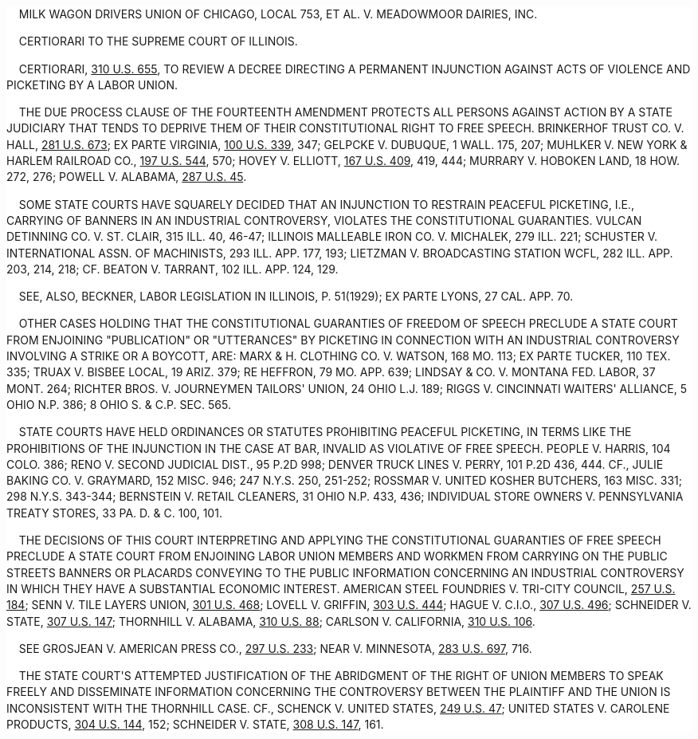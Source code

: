     MILK WAGON DRIVERS UNION OF CHICAGO, LOCAL 753, ET AL. V. MEADOWMOOR DAIRIES, INC.

    CERTIORARI TO THE SUPREME COURT OF ILLINOIS.

    CERTIORARI, [310 U.S. 655][/us/courts/scotus/usReporter/310/655], TO REVIEW A DECREE DIRECTING A PERMANENT INJUNCTION AGAINST ACTS OF VIOLENCE AND PICKETING BY A LABOR UNION.

    THE DUE PROCESS CLAUSE OF THE FOURTEENTH AMENDMENT PROTECTS ALL PERSONS AGAINST ACTION BY A STATE JUDICIARY THAT TENDS TO DEPRIVE THEM OF THEIR CONSTITUTIONAL RIGHT TO FREE SPEECH.  BRINKERHOF TRUST CO. V. HALL, [281 U.S. 673][/us/courts/scotus/usReporter/281/673]; EX PARTE VIRGINIA, [100 U.S. 339][/us/courts/scotus/usReporter/100/339], 347; GELPCKE V. DUBUQUE, 1 WALL.  175, 207; MUHLKER V. NEW YORK & HARLEM RAILROAD CO., [197 U.S. 544][/us/courts/scotus/usReporter/197/544], 570; HOVEY V. ELLIOTT, [167 U.S. 409][/us/courts/scotus/usReporter/167/409], 419, 444; MURRARY V. HOBOKEN LAND, 18 HOW.  272, 276; POWELL V. ALABAMA, [287 U.S. 45][/us/courts/scotus/usReporter/287/45].

    SOME STATE COURTS HAVE SQUARELY DECIDED THAT AN INJUNCTION TO RESTRAIN PEACEFUL PICKETING, I.E., CARRYING OF BANNERS IN AN INDUSTRIAL CONTROVERSY, VIOLATES THE CONSTITUTIONAL GUARANTIES.  VULCAN DETINNING CO. V. ST. CLAIR, 315 ILL. 40, 46-47; ILLINOIS MALLEABLE IRON CO. V. MICHALEK, 279 ILL. 221; SCHUSTER V. INTERNATIONAL ASSN. OF MACHINISTS, 293 ILL. APP. 177, 193; LIETZMAN V. BROADCASTING STATION WCFL, 282 ILL. APP. 203, 214, 218; CF. BEATON V. TARRANT, 102 ILL. APP. 124, 129.

    SEE, ALSO, BECKNER, LABOR LEGISLATION IN ILLINOIS, P. 51(1929); EX PARTE LYONS, 27 CAL. APP. 70.

    OTHER CASES HOLDING THAT THE CONSTITUTIONAL GUARANTIES OF FREEDOM OF SPEECH PRECLUDE A STATE COURT FROM ENJOINING "PUBLICATION" OR "UTTERANCES" BY PICKETING IN CONNECTION WITH AN INDUSTRIAL CONTROVERSY INVOLVING A STRIKE OR A BOYCOTT, ARE:  MARX & H. CLOTHING CO. V. WATSON, 168 MO. 113; EX PARTE TUCKER, 110 TEX. 335; TRUAX V. BISBEE LOCAL, 19 ARIZ. 379; RE HEFFRON, 79 MO. APP. 639; LINDSAY & CO. V. MONTANA FED. LABOR, 37 MONT. 264; RICHTER BROS. V. JOURNEYMEN TAILORS' UNION, 24 OHIO L.J. 189; RIGGS V. CINCINNATI WAITERS' ALLIANCE, 5 OHIO N.P. 386; 8 OHIO S. & C.P. SEC. 565.

    STATE COURTS HAVE HELD ORDINANCES OR STATUTES PROHIBITING PEACEFUL PICKETING, IN TERMS LIKE THE PROHIBITIONS OF THE INJUNCTION IN THE CASE AT BAR, INVALID AS VIOLATIVE OF FREE SPEECH.  PEOPLE V. HARRIS, 104 COLO. 386; RENO V. SECOND JUDICIAL DIST., 95 P.2D 998; DENVER TRUCK LINES V. PERRY, 101 P.2D 436, 444.  CF., JULIE BAKING CO. V. GRAYMARD, 152 MISC. 946; 247 N.Y.S. 250, 251-252; ROSSMAR V. UNITED KOSHER BUTCHERS, 163 MISC. 331; 298 N.Y.S. 343-344; BERNSTEIN V. RETAIL CLEANERS, 31 OHIO N.P. 433, 436; INDIVIDUAL STORE OWNERS V. PENNSYLVANIA TREATY STORES, 33 PA. D. & C. 100, 101.

    THE DECISIONS OF THIS COURT INTERPRETING AND APPLYING THE CONSTITUTIONAL GUARANTIES OF FREE SPEECH PRECLUDE A STATE COURT FROM ENJOINING LABOR UNION MEMBERS AND WORKMEN FROM CARRYING ON THE PUBLIC STREETS BANNERS OR PLACARDS CONVEYING TO THE PUBLIC INFORMATION CONCERNING AN INDUSTRIAL CONTROVERSY IN WHICH THEY HAVE A SUBSTANTIAL ECONOMIC INTEREST.  AMERICAN STEEL FOUNDRIES V. TRI-CITY COUNCIL, [257 U.S. 184][/us/courts/scotus/usReporter/257/184]; SENN V. TILE LAYERS UNION, [301 U.S. 468][/us/courts/scotus/usReporter/301/468]; LOVELL V. GRIFFIN, [303 U.S. 444][/us/courts/scotus/usReporter/303/444]; HAGUE V. C.I.O., [307 U.S. 496][/us/courts/scotus/usReporter/307/496]; SCHNEIDER V. STATE, [307 U.S. 147][/us/courts/scotus/usReporter/307/147]; THORNHILL V. ALABAMA, [310 U.S. 88][/us/courts/scotus/usReporter/310/88]; CARLSON V. CALIFORNIA, [310 U.S. 106][/us/courts/scotus/usReporter/310/106].

    SEE GROSJEAN V. AMERICAN PRESS CO., [297 U.S. 233][/us/courts/scotus/usReporter/297/233]; NEAR V. MINNESOTA, [283 U.S. 697][/us/courts/scotus/usReporter/283/697], 716.

    THE STATE COURT'S ATTEMPTED JUSTIFICATION OF THE ABRIDGMENT OF THE RIGHT OF UNION MEMBERS TO SPEAK FREELY AND DISSEMINATE INFORMATION CONCERNING THE CONTROVERSY BETWEEN THE PLAINTIFF AND THE UNION IS INCONSISTENT WITH THE THORNHILL CASE.  CF., SCHENCK V. UNITED STATES, [249 U.S. 47][/us/courts/scotus/usReporter/249/47]; UNITED STATES V. CAROLENE PRODUCTS, [304 U.S. 144][/us/courts/scotus/usReporter/304/144], 152; SCHNEIDER V. STATE, [308 U.S. 147][/us/courts/scotus/usReporter/308/147], 161.


[/us/courts/scotus/usReporter/312/287]: https://publicdocs.github.io/go/links?ns=uslm-x&ref=%2Fus%2Fcourts%2Fscotus%2FusReporter%2F312%2F287
[/us/courts/scotus/usReporter/310/88]: https://publicdocs.github.io/go/links?ns=uslm-x&ref=%2Fus%2Fcourts%2Fscotus%2FusReporter%2F310%2F88
[/us/courts/scotus/usReporter/310/106]: https://publicdocs.github.io/go/links?ns=uslm-x&ref=%2Fus%2Fcourts%2Fscotus%2FusReporter%2F310%2F106
[/us/courts/scotus/usReporter/310/655]: https://publicdocs.github.io/go/links?ns=uslm-x&ref=%2Fus%2Fcourts%2Fscotus%2FusReporter%2F310%2F655
[/us/courts/scotus/usReporter/281/673]: https://publicdocs.github.io/go/links?ns=uslm-x&ref=%2Fus%2Fcourts%2Fscotus%2FusReporter%2F281%2F673
[/us/courts/scotus/usReporter/100/339]: https://publicdocs.github.io/go/links?ns=uslm-x&ref=%2Fus%2Fcourts%2Fscotus%2FusReporter%2F100%2F339
[/us/courts/scotus/usReporter/197/544]: https://publicdocs.github.io/go/links?ns=uslm-x&ref=%2Fus%2Fcourts%2Fscotus%2FusReporter%2F197%2F544
[/us/courts/scotus/usReporter/167/409]: https://publicdocs.github.io/go/links?ns=uslm-x&ref=%2Fus%2Fcourts%2Fscotus%2FusReporter%2F167%2F409
[/us/courts/scotus/usReporter/287/45]: https://publicdocs.github.io/go/links?ns=uslm-x&ref=%2Fus%2Fcourts%2Fscotus%2FusReporter%2F287%2F45
[/us/courts/scotus/usReporter/257/184]: https://publicdocs.github.io/go/links?ns=uslm-x&ref=%2Fus%2Fcourts%2Fscotus%2FusReporter%2F257%2F184
[/us/courts/scotus/usReporter/301/468]: https://publicdocs.github.io/go/links?ns=uslm-x&ref=%2Fus%2Fcourts%2Fscotus%2FusReporter%2F301%2F468
[/us/courts/scotus/usReporter/303/444]: https://publicdocs.github.io/go/links?ns=uslm-x&ref=%2Fus%2Fcourts%2Fscotus%2FusReporter%2F303%2F444
[/us/courts/scotus/usReporter/307/496]: https://publicdocs.github.io/go/links?ns=uslm-x&ref=%2Fus%2Fcourts%2Fscotus%2FusReporter%2F307%2F496
[/us/courts/scotus/usReporter/307/147]: https://publicdocs.github.io/go/links?ns=uslm-x&ref=%2Fus%2Fcourts%2Fscotus%2FusReporter%2F307%2F147
[/us/courts/scotus/usReporter/310/88]: https://publicdocs.github.io/go/links?ns=uslm-x&ref=%2Fus%2Fcourts%2Fscotus%2FusReporter%2F310%2F88
[/us/courts/scotus/usReporter/310/106]: https://publicdocs.github.io/go/links?ns=uslm-x&ref=%2Fus%2Fcourts%2Fscotus%2FusReporter%2F310%2F106
[/us/courts/scotus/usReporter/297/233]: https://publicdocs.github.io/go/links?ns=uslm-x&ref=%2Fus%2Fcourts%2Fscotus%2FusReporter%2F297%2F233
[/us/courts/scotus/usReporter/283/697]: https://publicdocs.github.io/go/links?ns=uslm-x&ref=%2Fus%2Fcourts%2Fscotus%2FusReporter%2F283%2F697
[/us/courts/scotus/usReporter/249/47]: https://publicdocs.github.io/go/links?ns=uslm-x&ref=%2Fus%2Fcourts%2Fscotus%2FusReporter%2F249%2F47
[/us/courts/scotus/usReporter/304/144]: https://publicdocs.github.io/go/links?ns=uslm-x&ref=%2Fus%2Fcourts%2Fscotus%2FusReporter%2F304%2F144
[/us/courts/scotus/usReporter/308/147]: https://publicdocs.github.io/go/links?ns=uslm-x&ref=%2Fus%2Fcourts%2Fscotus%2FusReporter%2F308%2F147
[/us/courts/scotus/usReporter/257/184]: https://publicdocs.github.io/go/links?ns=uslm-x&ref=%2Fus%2Fcourts%2Fscotus%2FusReporter%2F257%2F184
[/us/courts/scotus/usReporter/265/526]: https://publicdocs.github.io/go/links?ns=uslm-x&ref=%2Fus%2Fcourts%2Fscotus%2FusReporter%2F265%2F526
[/us/courts/scotus/usReporter/304/458]: https://publicdocs.github.io/go/links?ns=uslm-x&ref=%2Fus%2Fcourts%2Fscotus%2FusReporter%2F304%2F458
[/us/courts/scotus/usReporter/310/88]: https://publicdocs.github.io/go/links?ns=uslm-x&ref=%2Fus%2Fcourts%2Fscotus%2FusReporter%2F310%2F88
[/us/courts/scotus/usReporter/310/106]: https://publicdocs.github.io/go/links?ns=uslm-x&ref=%2Fus%2Fcourts%2Fscotus%2FusReporter%2F310%2F106
[/us/courts/scotus/usReporter/310/655]: https://publicdocs.github.io/go/links?ns=uslm-x&ref=%2Fus%2Fcourts%2Fscotus%2FusReporter%2F310%2F655
[/us/courts/scotus/usReporter/311/91]: https://publicdocs.github.io/go/links?ns=uslm-x&ref=%2Fus%2Fcourts%2Fscotus%2FusReporter%2F311%2F91
[/us/courts/scotus/usReporter/310/100]: https://publicdocs.github.io/go/links?ns=uslm-x&ref=%2Fus%2Fcourts%2Fscotus%2FusReporter%2F310%2F100
[/us/courts/scotus/usReporter/309/436]: https://publicdocs.github.io/go/links?ns=uslm-x&ref=%2Fus%2Fcourts%2Fscotus%2FusReporter%2F309%2F436
[/us/courts/scotus/usReporter/311/72]: https://publicdocs.github.io/go/links?ns=uslm-x&ref=%2Fus%2Fcourts%2Fscotus%2FusReporter%2F311%2F72
[/us/courts/scotus/usReporter/311/514]: https://publicdocs.github.io/go/links?ns=uslm-x&ref=%2Fus%2Fcourts%2Fscotus%2FusReporter%2F311%2F514
[/us/courts/scotus/usReporter/283/697]: https://publicdocs.github.io/go/links?ns=uslm-x&ref=%2Fus%2Fcourts%2Fscotus%2FusReporter%2F283%2F697
[/us/courts/scotus/usReporter/310/296]: https://publicdocs.github.io/go/links?ns=uslm-x&ref=%2Fus%2Fcourts%2Fscotus%2FusReporter%2F310%2F296
[/us/courts/scotus/usReporter/274/651]: https://publicdocs.github.io/go/links?ns=uslm-x&ref=%2Fus%2Fcourts%2Fscotus%2FusReporter%2F274%2F651
[/us/courts/scotus/usReporter/242/272]: https://publicdocs.github.io/go/links?ns=uslm-x&ref=%2Fus%2Fcourts%2Fscotus%2FusReporter%2F242%2F272
[/us/courts/scotus/usReporter/310/296]: https://publicdocs.github.io/go/links?ns=uslm-x&ref=%2Fus%2Fcourts%2Fscotus%2FusReporter%2F310%2F296
[/us/courts/scotus/usReporter/310/105]: https://publicdocs.github.io/go/links?ns=uslm-x&ref=%2Fus%2Fcourts%2Fscotus%2FusReporter%2F310%2F105
[/us/courts/scotus/usReporter/309/227]: https://publicdocs.github.io/go/links?ns=uslm-x&ref=%2Fus%2Fcourts%2Fscotus%2FusReporter%2F309%2F227
[/us/courts/scotus/usReporter/310/113]: https://publicdocs.github.io/go/links?ns=uslm-x&ref=%2Fus%2Fcourts%2Fscotus%2FusReporter%2F310%2F113
[/us/courts/scotus/usReporter/310/88]: https://publicdocs.github.io/go/links?ns=uslm-x&ref=%2Fus%2Fcourts%2Fscotus%2FusReporter%2F310%2F88
[/us/courts/scotus/usReporter/303/552]: https://publicdocs.github.io/go/links?ns=uslm-x&ref=%2Fus%2Fcourts%2Fscotus%2FusReporter%2F303%2F552
[/us/stat/38/738]: https://publicdocs.github.io/go/links?ns=uslm&ref=%2Fus%2Fstat%2F38%2F738
[/us/usc/t29/s52]: https://publicdocs.github.io/go/links?ns=uslm&ref=%2Fus%2Fusc%2Ft29%2Fs52
[/us/courts/scotus/usReporter/311/91]: https://publicdocs.github.io/go/links?ns=uslm-x&ref=%2Fus%2Fcourts%2Fscotus%2FusReporter%2F311%2F91
[/us/courts/scotus/usReporter/310/88]: https://publicdocs.github.io/go/links?ns=uslm-x&ref=%2Fus%2Fcourts%2Fscotus%2FusReporter%2F310%2F88
[/us/courts/scotus/usReporter/310/296]: https://publicdocs.github.io/go/links?ns=uslm-x&ref=%2Fus%2Fcourts%2Fscotus%2FusReporter%2F310%2F296
[/us/courts/scotus/usReporter/310/88]: https://publicdocs.github.io/go/links?ns=uslm-x&ref=%2Fus%2Fcourts%2Fscotus%2FusReporter%2F310%2F88
[/us/courts/scotus/usReporter/310/106]: https://publicdocs.github.io/go/links?ns=uslm-x&ref=%2Fus%2Fcourts%2Fscotus%2FusReporter%2F310%2F106
[/us/courts/scotus/usReporter/245/229]: https://publicdocs.github.io/go/links?ns=uslm-x&ref=%2Fus%2Fcourts%2Fscotus%2FusReporter%2F245%2F229
[/us/courts/scotus/usReporter/310/296]: https://publicdocs.github.io/go/links?ns=uslm-x&ref=%2Fus%2Fcourts%2Fscotus%2FusReporter%2F310%2F296
[/us/courts/scotus/usReporter/310/106]: https://publicdocs.github.io/go/links?ns=uslm-x&ref=%2Fus%2Fcourts%2Fscotus%2FusReporter%2F310%2F106
[/us/courts/scotus/usReporter/301/242]: https://publicdocs.github.io/go/links?ns=uslm-x&ref=%2Fus%2Fcourts%2Fscotus%2FusReporter%2F301%2F242
[/us/courts/scotus/usReporter/249/47]: https://publicdocs.github.io/go/links?ns=uslm-x&ref=%2Fus%2Fcourts%2Fscotus%2FusReporter%2F249%2F47
[/us/courts/scotus/usReporter/274/357]: https://publicdocs.github.io/go/links?ns=uslm-x&ref=%2Fus%2Fcourts%2Fscotus%2FusReporter%2F274%2F357
[/us/courts/scotus/usReporter/268/652]: https://publicdocs.github.io/go/links?ns=uslm-x&ref=%2Fus%2Fcourts%2Fscotus%2FusReporter%2F268%2F652
[/us/courts/scotus/usReporter/252/239]: https://publicdocs.github.io/go/links?ns=uslm-x&ref=%2Fus%2Fcourts%2Fscotus%2FusReporter%2F252%2F239
[/us/courts/scotus/usReporter/251/466]: https://publicdocs.github.io/go/links?ns=uslm-x&ref=%2Fus%2Fcourts%2Fscotus%2FusReporter%2F251%2F466
[/us/courts/scotus/usReporter/250/616]: https://publicdocs.github.io/go/links?ns=uslm-x&ref=%2Fus%2Fcourts%2Fscotus%2FusReporter%2F250%2F616
[/us/courts/scotus/usReporter/310/296]: https://publicdocs.github.io/go/links?ns=uslm-x&ref=%2Fus%2Fcourts%2Fscotus%2FusReporter%2F310%2F296
[/us/courts/scotus/usReporter/303/444]: https://publicdocs.github.io/go/links?ns=uslm-x&ref=%2Fus%2Fcourts%2Fscotus%2FusReporter%2F303%2F444
[/us/courts/scotus/usReporter/308/147]: https://publicdocs.github.io/go/links?ns=uslm-x&ref=%2Fus%2Fcourts%2Fscotus%2FusReporter%2F308%2F147
[/us/courts/scotus/usReporter/310/88]: https://publicdocs.github.io/go/links?ns=uslm-x&ref=%2Fus%2Fcourts%2Fscotus%2FusReporter%2F310%2F88
[/us/courts/scotus/usReporter/310/106]: https://publicdocs.github.io/go/links?ns=uslm-x&ref=%2Fus%2Fcourts%2Fscotus%2FusReporter%2F310%2F106
[/us/courts/scotus/usReporter/310/296]: https://publicdocs.github.io/go/links?ns=uslm-x&ref=%2Fus%2Fcourts%2Fscotus%2FusReporter%2F310%2F296
[/us/courts/scotus/usReporter/310/88]: https://publicdocs.github.io/go/links?ns=uslm-x&ref=%2Fus%2Fcourts%2Fscotus%2FusReporter%2F310%2F88
[/us/courts/scotus/usReporter/307/496]: https://publicdocs.github.io/go/links?ns=uslm-x&ref=%2Fus%2Fcourts%2Fscotus%2FusReporter%2F307%2F496